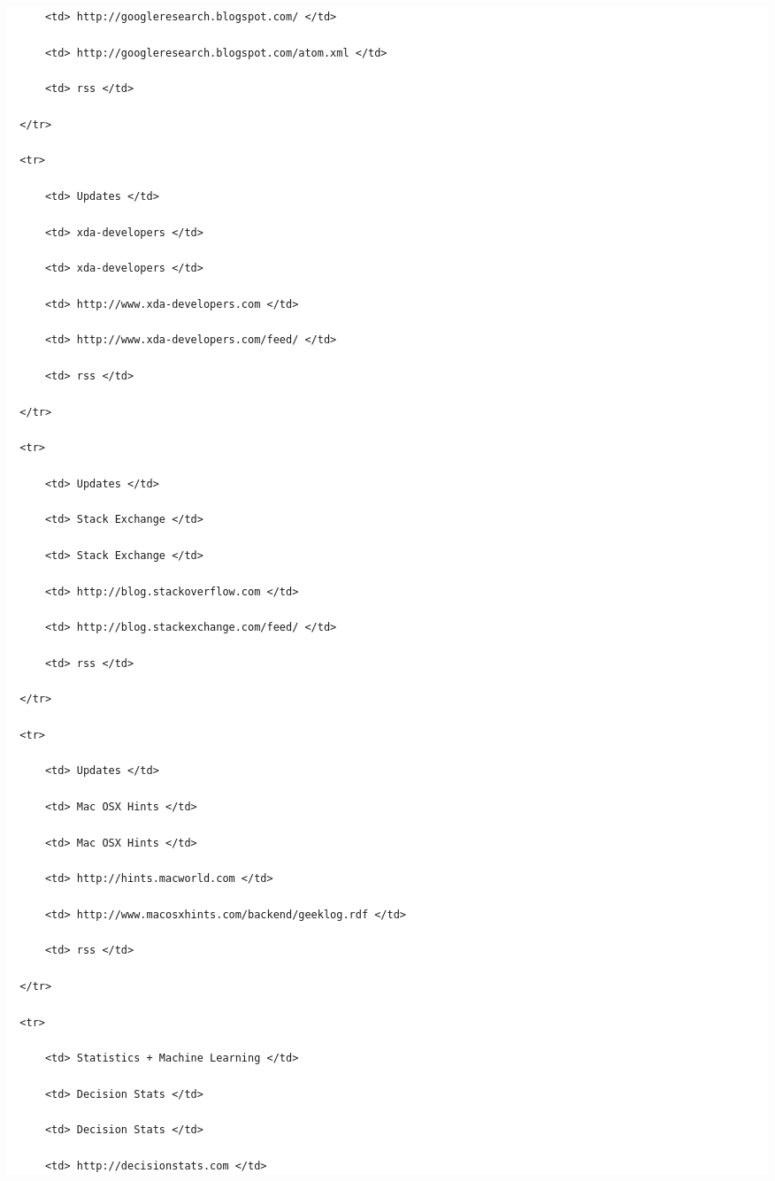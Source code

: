           <td> http://googleresearch.blogspot.com/ </td>
        
          <td> http://googleresearch.blogspot.com/atom.xml </td>
        
          <td> rss </td>
        
      </tr>
    
      <tr>
        
          <td> Updates </td>
        
          <td> xda-developers </td>
        
          <td> xda-developers </td>
        
          <td> http://www.xda-developers.com </td>
        
          <td> http://www.xda-developers.com/feed/ </td>
        
          <td> rss </td>
        
      </tr>
    
      <tr>
        
          <td> Updates </td>
        
          <td> Stack Exchange </td>
        
          <td> Stack Exchange </td>
        
          <td> http://blog.stackoverflow.com </td>
        
          <td> http://blog.stackexchange.com/feed/ </td>
        
          <td> rss </td>
        
      </tr>
    
      <tr>
        
          <td> Updates </td>
        
          <td> Mac OSX Hints </td>
        
          <td> Mac OSX Hints </td>
        
          <td> http://hints.macworld.com </td>
        
          <td> http://www.macosxhints.com/backend/geeklog.rdf </td>
        
          <td> rss </td>
        
      </tr>
    
      <tr>
        
          <td> Statistics + Machine Learning </td>
        
          <td> Decision Stats </td>
        
          <td> Decision Stats </td>
        
          <td> http://decisionstats.com </td>
        